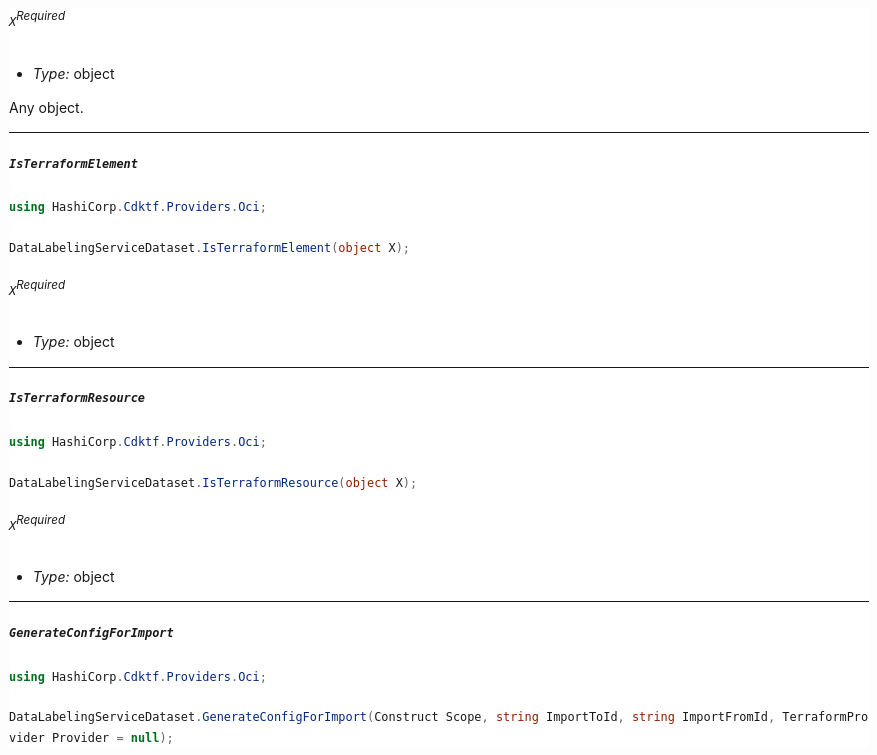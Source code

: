 ###### `X`<sup>Required</sup> <a name="X" id="rhizo-co-terraform-provider-oci.dataLabelingServiceDataset.DataLabelingServiceDataset.isConstruct.parameter.x"></a>

- *Type:* object

Any object.

---

##### `IsTerraformElement` <a name="IsTerraformElement" id="rhizo-co-terraform-provider-oci.dataLabelingServiceDataset.DataLabelingServiceDataset.isTerraformElement"></a>

```csharp
using HashiCorp.Cdktf.Providers.Oci;

DataLabelingServiceDataset.IsTerraformElement(object X);
```

###### `X`<sup>Required</sup> <a name="X" id="rhizo-co-terraform-provider-oci.dataLabelingServiceDataset.DataLabelingServiceDataset.isTerraformElement.parameter.x"></a>

- *Type:* object

---

##### `IsTerraformResource` <a name="IsTerraformResource" id="rhizo-co-terraform-provider-oci.dataLabelingServiceDataset.DataLabelingServiceDataset.isTerraformResource"></a>

```csharp
using HashiCorp.Cdktf.Providers.Oci;

DataLabelingServiceDataset.IsTerraformResource(object X);
```

###### `X`<sup>Required</sup> <a name="X" id="rhizo-co-terraform-provider-oci.dataLabelingServiceDataset.DataLabelingServiceDataset.isTerraformResource.parameter.x"></a>

- *Type:* object

---

##### `GenerateConfigForImport` <a name="GenerateConfigForImport" id="rhizo-co-terraform-provider-oci.dataLabelingServiceDataset.DataLabelingServiceDataset.generateConfigForImport"></a>

```csharp
using HashiCorp.Cdktf.Providers.Oci;

DataLabelingServiceDataset.GenerateConfigForImport(Construct Scope, string ImportToId, string ImportFromId, TerraformProvider Provider = null);
```
